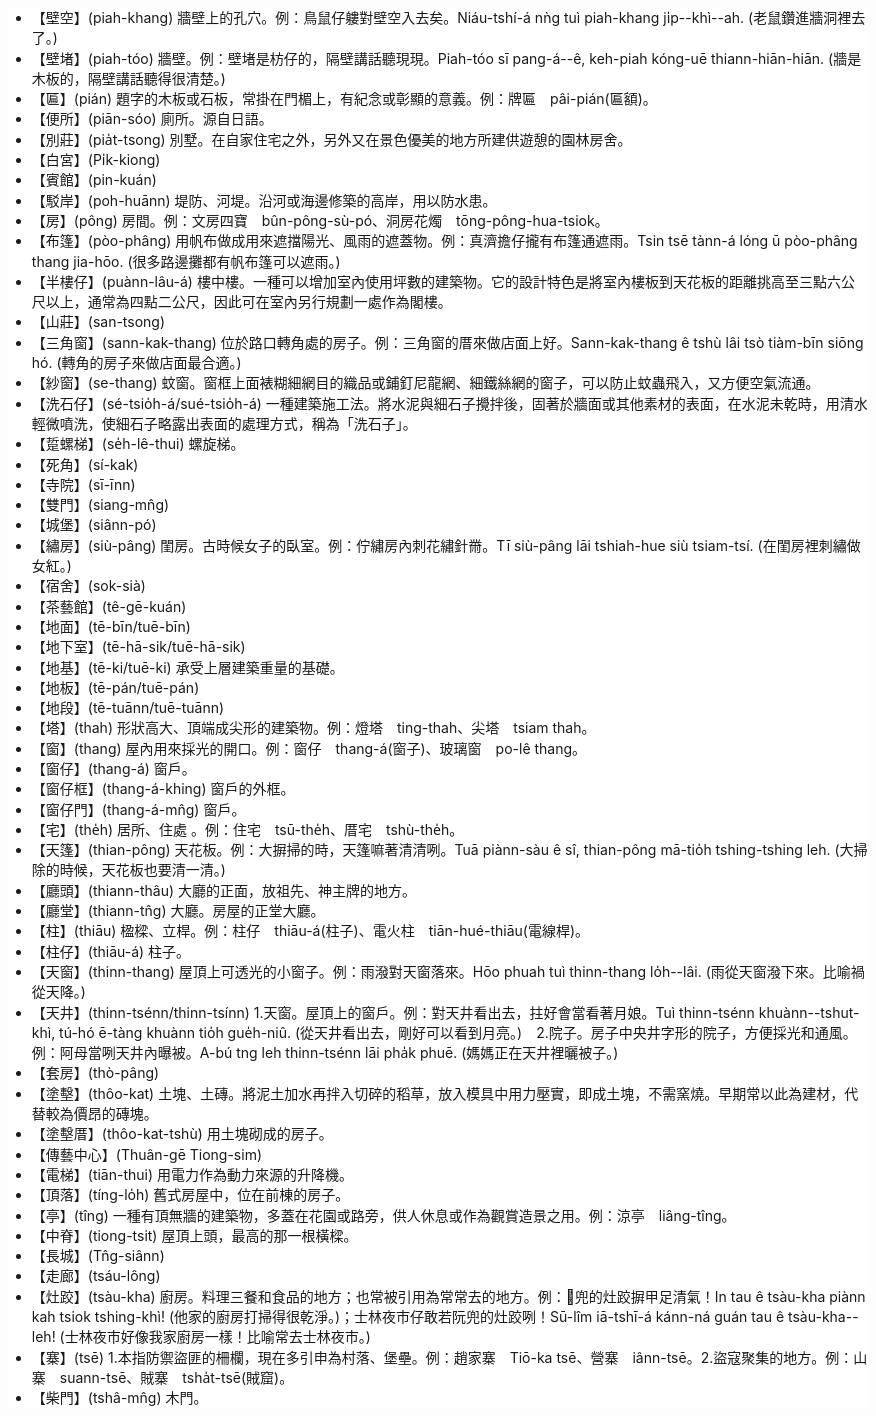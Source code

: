 * 【壁空】(piah-khang) 牆壁上的孔穴。例：鳥鼠仔軁對壁空入去矣。Niáu-tshí-á nǹg tuì piah-khang ji̍p--khì--ah. (老鼠鑽進牆洞裡去了。)　
* 【壁堵】(piah-tóo) 牆壁。例：壁堵是枋仔的，隔壁講話聽現現。Piah-tóo sī pang-á--ê, keh-piah kóng-uē thiann-hiān-hiān. (牆是木板的，隔壁講話聽得很清楚。)　
* 【匾】(pián) 題字的木板或石板，常掛在門楣上，有紀念或彰顯的意義。例：牌匾　pâi-pián(匾額)。
* 【便所】(piān-sóo) 廁所。源自日語。
* 【別莊】(pia̍t-tsong) 別墅。在自家住宅之外，另外又在景色優美的地方所建供遊憩的園林房舍。
* 【白宮】(Pi̍k-kiong) 
* 【賓館】(pin-kuán) 
* 【駁岸】(poh-huānn) 堤防、河堤。沿河或海邊修築的高岸，用以防水患。
* 【房】(pông) 房間。例：文房四寶　bûn-pông-sù-pó、洞房花燭　tōng-pông-hua-tsiok。
* 【布篷】(pòo-phâng) 用帆布做成用來遮擋陽光、風雨的遮蓋物。例：真濟擔仔攏有布篷通遮雨。Tsin tsē tànn-á lóng ū pòo-phâng thang jia-hōo. (很多路邊攤都有帆布篷可以遮雨。)　
* 【半樓仔】(puànn-lâu-á) 樓中樓。一種可以增加室內使用坪數的建築物。它的設計特色是將室內樓板到天花板的距離挑高至三點六公尺以上，通常為四點二公尺，因此可在室內另行規劃一處作為閣樓。
* 【山莊】(san-tsong) 
* 【三角窗】(sann-kak-thang) 位於路口轉角處的房子。例：三角窗的厝來做店面上好。Sann-kak-thang ê tshù lâi tsò tiàm-bīn siōng hó. (轉角的房子來做店面最合適。)　
* 【紗窗】(se-thang) 蚊窗。窗框上面裱糊細網目的織品或鋪釘尼龍網、細鐵絲網的窗子，可以防止蚊蟲飛入，又方便空氣流通。
* 【洗石仔】(sé-tsio̍h-á/sué-tsio̍h-á) 一種建築施工法。將水泥與細石子攪拌後，固著於牆面或其他素材的表面，在水泥未乾時，用清水輕微噴洗，使細石子略露出表面的處理方式，稱為「洗石子」。
* 【踅螺梯】(se̍h-lê-thui) 螺旋梯。
* 【死角】(sí-kak) 
* 【寺院】(sī-īnn) 
* 【雙門】(siang-mn̂g) 
* 【城堡】(siânn-pó) 
* 【繡房】(siù-pâng) 閨房。古時候女子的臥室。例：佇繡房內刺花繡針黹。Tī siù-pâng lāi tshiah-hue siù tsiam-tsí. (在閨房裡刺繡做女紅。)　
* 【宿舍】(sok-sià) 
* 【茶藝館】(tê-gē-kuán) 
* 【地面】(tē-bīn/tuē-bīn) 
* 【地下室】(tē-hā-sik/tuē-hā-sik) 
* 【地基】(tē-ki/tuē-ki) 承受上層建築重量的基礎。
* 【地板】(tē-pán/tuē-pán) 
* 【地段】(tē-tuānn/tuē-tuānn) 
* 【塔】(thah) 形狀高大、頂端成尖形的建築物。例：燈塔　ting-thah、尖塔　tsiam thah。
* 【窗】(thang) 屋內用來採光的開口。例：窗仔　thang-á(窗子)、玻璃窗　po-lê thang。
* 【窗仔】(thang-á) 窗戶。
* 【窗仔框】(thang-á-khing) 窗戶的外框。
* 【窗仔門】(thang-á-mn̂g) 窗戶。
* 【宅】(the̍h) 居所、住處 。例：住宅　tsū-the̍h、厝宅　tshù-the̍h。
* 【天篷】(thian-pông) 天花板。例：大摒掃的時，天篷嘛著清清咧。Tuā piànn-sàu ê sî, thian-pông mā-tio̍h tshing-tshing leh. (大掃除的時候，天花板也要清一清。)　
* 【廳頭】(thiann-thâu) 大廳的正面，放祖先、神主牌的地方。
* 【廳堂】(thiann-tn̂g) 大廳。房屋的正堂大廳。
* 【柱】(thiāu) 楹樑、立桿。例：柱仔　thiāu-á(柱子)、電火柱　tiān-hué-thiāu(電線桿)。
* 【柱仔】(thiāu-á) 柱子。
* 【天窗】(thinn-thang) 屋頂上可透光的小窗子。例：雨潑對天窗落來。Hōo phuah tuì thinn-thang lo̍h--lâi. (雨從天窗潑下來。比喻禍從天降。)　
* 【天井】(thinn-tsénn/thinn-tsínn) 1.天窗。屋頂上的窗戶。例：對天井看出去，拄好會當看著月娘。Tuì thinn-tsénn khuànn--tshut-khì, tú-hó ē-tàng khuànn tio̍h gue̍h-niû. (從天井看出去，剛好可以看到月亮。)　2.院子。房子中央井字形的院子，方便採光和通風。例：阿母當咧天井內曝被。A-bú tng leh thinn-tsénn lāi pha̍k phuē. (媽媽正在天井裡曬被子。)　
* 【套房】(thò-pâng) 
* 【塗墼】(thôo-kat) 土塊、土磚。將泥土加水再拌入切碎的稻草，放入模具中用力壓實，即成土塊，不需窯燒。早期常以此為建材，代替較為價昂的磚塊。
* 【塗墼厝】(thôo-kat-tshù) 用土塊砌成的房子。
* 【傳藝中心】(Thuân-gē Tiong-sim) 
* 【電梯】(tiān-thui) 用電力作為動力來源的升降機。
* 【頂落】(tíng-lo̍h) 舊式房屋中，位在前棟的房子。
* 【亭】(tîng) 一種有頂無牆的建築物，多蓋在花園或路旁，供人休息或作為觀賞造景之用。例：涼亭　liâng-tîng。
* 【中脊】(tiong-tsit) 屋頂上頭，最高的那一根橫樑。
* 【長城】(Tn̂g-siânn) 
* 【走廊】(tsáu-lông) 
* 【灶跤】(tsàu-kha) 廚房。料理三餐和食品的地方；也常被引用為常常去的地方。例：𪜶兜的灶跤摒甲足清氣！In tau ê tsàu-kha piànn kah tsiok tshing-khì! (他家的廚房打掃得很乾淨。)；士林夜市仔敢若阮兜的灶跤咧！Sū-lîm iā-tshī-á kánn-ná guán tau ê tsàu-kha--leh! (士林夜市好像我家廚房一樣！比喻常去士林夜市。)　
* 【寨】(tsē) 1.本指防禦盜匪的柵欄，現在多引申為村落、堡壘。例：趙家寨　Tiō-ka tsē、營寨　iânn-tsē。2.盜寇聚集的地方。例：山寨　suann-tsē、賊寨　tsha̍t-tsē(賊窟)。
* 【柴門】(tshâ-mn̂g) 木門。